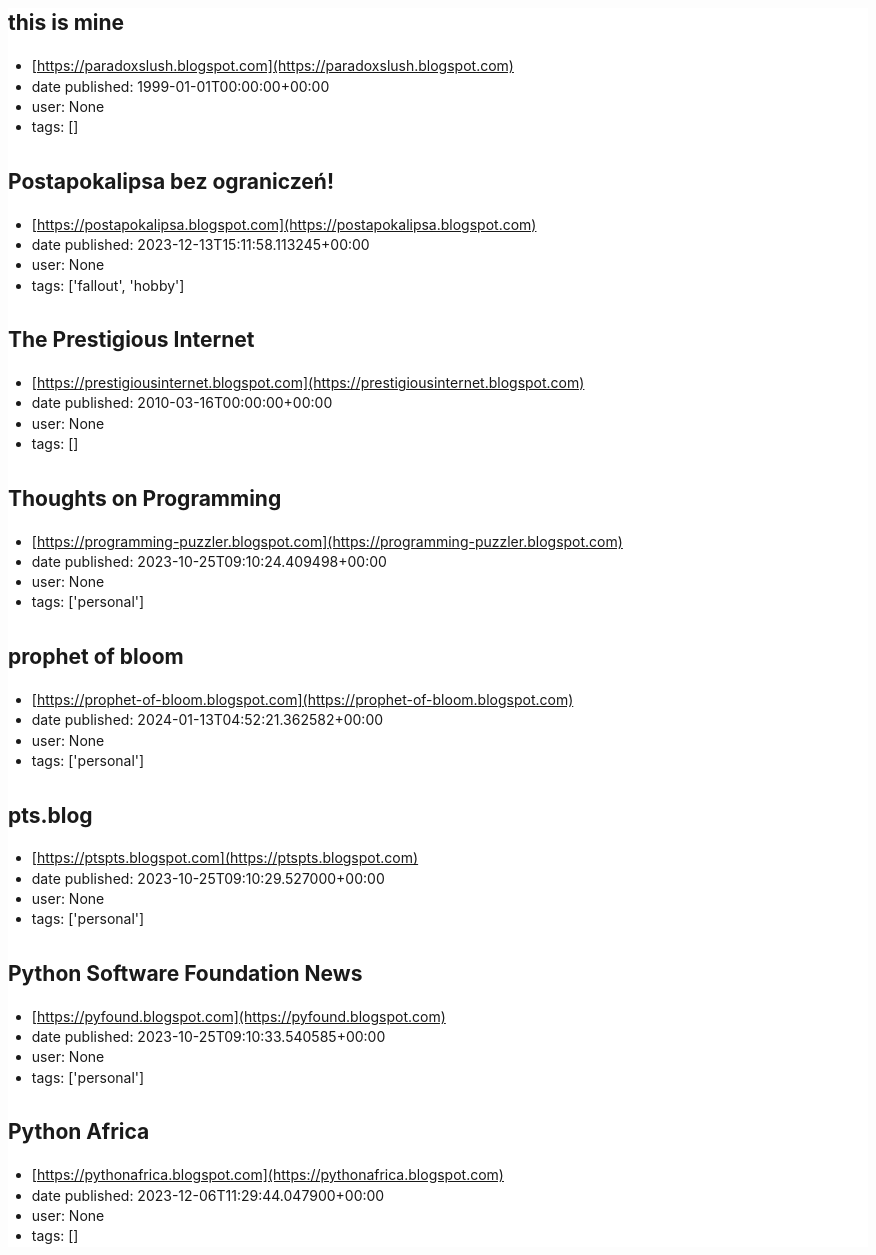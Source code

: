 ## this is mine
 - [https://paradoxslush.blogspot.com](https://paradoxslush.blogspot.com)
 - date published: 1999-01-01T00:00:00+00:00
 - user: None
 - tags: []

## Postapokalipsa bez ograniczeń!
 - [https://postapokalipsa.blogspot.com](https://postapokalipsa.blogspot.com)
 - date published: 2023-12-13T15:11:58.113245+00:00
 - user: None
 - tags: ['fallout', 'hobby']

## The Prestigious Internet
 - [https://prestigiousinternet.blogspot.com](https://prestigiousinternet.blogspot.com)
 - date published: 2010-03-16T00:00:00+00:00
 - user: None
 - tags: []

## Thoughts on Programming
 - [https://programming-puzzler.blogspot.com](https://programming-puzzler.blogspot.com)
 - date published: 2023-10-25T09:10:24.409498+00:00
 - user: None
 - tags: ['personal']

## prophet of bloom
 - [https://prophet-of-bloom.blogspot.com](https://prophet-of-bloom.blogspot.com)
 - date published: 2024-01-13T04:52:21.362582+00:00
 - user: None
 - tags: ['personal']

## pts.blog
 - [https://ptspts.blogspot.com](https://ptspts.blogspot.com)
 - date published: 2023-10-25T09:10:29.527000+00:00
 - user: None
 - tags: ['personal']

## Python Software Foundation News
 - [https://pyfound.blogspot.com](https://pyfound.blogspot.com)
 - date published: 2023-10-25T09:10:33.540585+00:00
 - user: None
 - tags: ['personal']

## Python Africa
 - [https://pythonafrica.blogspot.com](https://pythonafrica.blogspot.com)
 - date published: 2023-12-06T11:29:44.047900+00:00
 - user: None
 - tags: []
